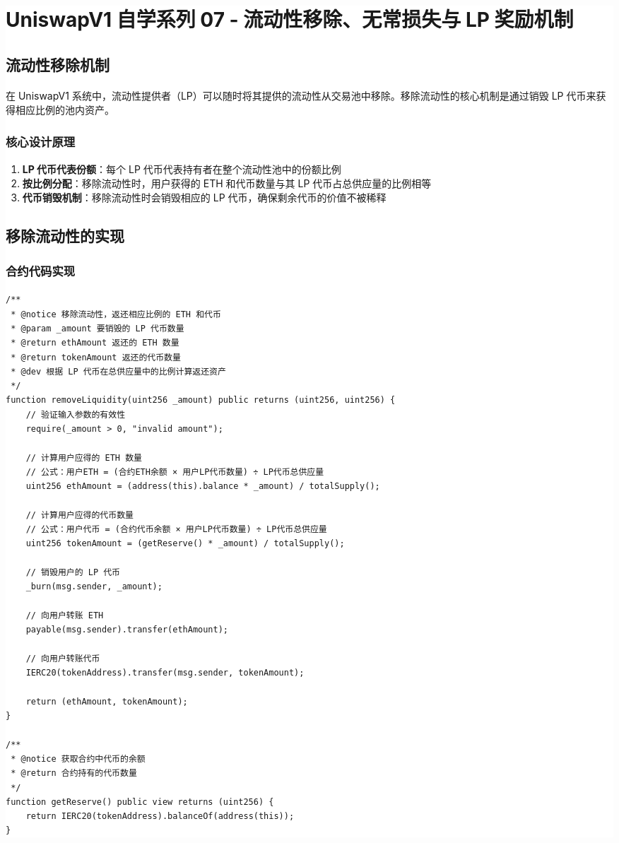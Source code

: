 # UniswapV1 自学系列 07 - 流动性移除、无常损失与 LP 奖励机制

## 流动性移除机制

在 UniswapV1 系统中，流动性提供者（LP）可以随时将其提供的流动性从交易池中移除。移除流动性的核心机制是通过销毁 LP 代币来获得相应比例的池内资产。

### 核心设计原理

1. **LP 代币代表份额**：每个 LP 代币代表持有者在整个流动性池中的份额比例
2. **按比例分配**：移除流动性时，用户获得的 ETH 和代币数量与其 LP 代币占总供应量的比例相等
3. **代币销毁机制**：移除流动性时会销毁相应的 LP 代币，确保剩余代币的价值不被稀释

## 移除流动性的实现

### 合约代码实现

```solidity
/**
 * @notice 移除流动性，返还相应比例的 ETH 和代币
 * @param _amount 要销毁的 LP 代币数量
 * @return ethAmount 返还的 ETH 数量
 * @return tokenAmount 返还的代币数量
 * @dev 根据 LP 代币在总供应量中的比例计算返还资产
 */
function removeLiquidity(uint256 _amount) public returns (uint256, uint256) {
    // 验证输入参数的有效性
    require(_amount > 0, "invalid amount");

    // 计算用户应得的 ETH 数量
    // 公式：用户ETH = (合约ETH余额 × 用户LP代币数量) ÷ LP代币总供应量
    uint256 ethAmount = (address(this).balance * _amount) / totalSupply();
    
    // 计算用户应得的代币数量
    // 公式：用户代币 = (合约代币余额 × 用户LP代币数量) ÷ LP代币总供应量
    uint256 tokenAmount = (getReserve() * _amount) / totalSupply();

    // 销毁用户的 LP 代币
    _burn(msg.sender, _amount);
    
    // 向用户转账 ETH
    payable(msg.sender).transfer(ethAmount);
    
    // 向用户转账代币
    IERC20(tokenAddress).transfer(msg.sender, tokenAmount);

    return (ethAmount, tokenAmount);
}

/**
 * @notice 获取合约中代币的余额
 * @return 合约持有的代币数量
 */
function getReserve() public view returns (uint256) {
    return IERC20(tokenAddress).balanceOf(address(this));
}
```
